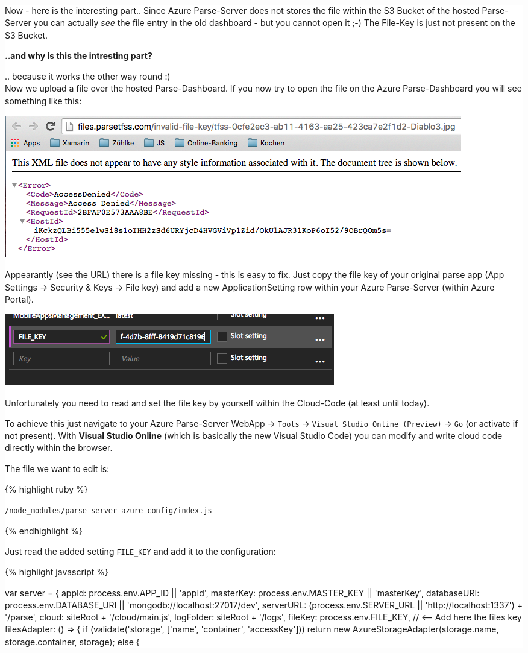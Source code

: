Now - here is the interesting part.. Since Azure Parse-Server does not stores the file within the S3 Bucket of the hosted Parse-Server you can actually *see* the file entry in the old dashboard - but you cannot open it ;-) 
The File-Key is just not present on the S3 Bucket.

**..and why is this the intresting part?**

.. because it works the other way round :) <br/>
Now we upload a file over the hosted Parse-Dashboard. If you now try to open the file on the Azure Parse-Dashboard you will see something like this:

![Azure Missing Filekey](/images/parse_migration/AzureMissingFileKey.png)

Appearantly (see the URL) there is a file key missing - this is easy to fix.
Just copy the file key of your original parse app (App Settings -> Security & Keys -> File key) and add a new ApplicationSetting row within your Azure Parse-Server (within Azure Portal).

![Azure Add Filekey](/images/parse_migration/AzureAddFileKey.png)

Unfortunately you need to read and set the file key by yourself within the Cloud-Code (at least until today).

To achieve this just navigate to your Azure Parse-Server WebApp -> `Tools` -> `Visual Studio Online (Preview)` -> `Go` (or activate if not present).
With **Visual Studio Online** (which is basically the new Visual Studio Code) you can modify and write cloud code directly within the browser.

The file we want to edit is: 

{% highlight ruby %}

    /node_modules/parse-server-azure-config/index.js

{% endhighlight %}

Just read the added setting `FILE_KEY` and add it to the configuration:

{% highlight javascript %}

 var server = {
    appId: process.env.APP_ID || 'appId',
    masterKey: process.env.MASTER_KEY || 'masterKey',
    databaseURI: process.env.DATABASE_URI || 'mongodb://localhost:27017/dev',
    serverURL: (process.env.SERVER_URL || 'http://localhost:1337') + '/parse',
    cloud: siteRoot + '/cloud/main.js',
    logFolder: siteRoot + '/logs',
    fileKey: process.env.FILE_KEY, // <-- Add here the files key
    filesAdapter: () => {
      if (validate('storage', ['name', 'container', 'accessKey']))
        return new AzureStorageAdapter(storage.name, storage.container, storage);
      else {

[1]: http://parse.com
[2]: https://github.com/ParsePlatform/parse-server
[3]: https://github.com/ParsePlatform/parse-dashboard
[4]: https://azure.microsoft.com/de-de/documentation/articles/documentdb-protocol-mongodb/